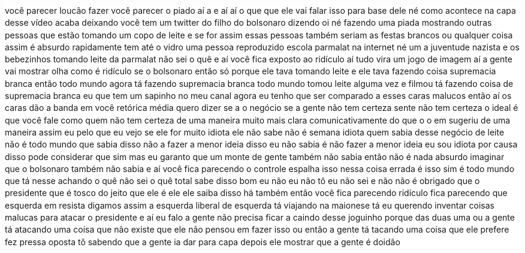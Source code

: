 você parecer loucão fazer você parecer o
piado aí a e aí aí o que que ele vai
falar isso para base dele né como
acontece na capa desse vídeo acaba
deixando você tem um twitter do filho do
bolsonaro dizendo oi né fazendo uma
piada mostrando outras pessoas que estão
tomando um copo de leite e se for assim
essas pessoas também seriam
as festas brancos ou qualquer coisa
assim é absurdo rapidamente tem até o
vidro uma pessoa reproduzido escola
parmalat na internet né um a juventude
nazista e os bebezinhos tomando leite da
parmalat não sei o quê e aí você fica
exposto ao ridículo aí tudo vira um jogo
de imagem aí a gente vai mostrar olha
como é ridículo se o bolsonaro então só
porque ele tava tomando leite e ele tava
fazendo coisa supremacia branca então
todo mundo agora tá fazendo supremacia
branca todo mundo tomou leite alguma vez
e filmou tá fazendo coisa de supremacia
branca eu que tem um sapinho no meu
canal agora eu tenho que ser comparado a
esses caras malucos então aí os caras
dão a banda em você retórica média quero
dizer se a o negócio se a gente não tem
certeza sente não tem certeza o ideal é
que você fale como quem não tem certeza
de uma maneira muito mais clara
comunicativamente do que o o em sugeriu
de uma maneira assim eu pelo que eu vejo
se ele for muito idiota ele não sabe não
é semana idiota quem sabia desse negócio
de leite não é todo mundo que sabia
disso não
a fazer a menor ideia disso eu não sabia
é não fazer a menor ideia eu sou idiota
por causa disso pode considerar que sim
mas eu garanto que um monte de gente
também não sabia então não é nada
absurdo imaginar que o bolsonaro também
não sabia e aí você fica parecendo o
controle espalha isso nessa coisa errada
é isso sim é todo mundo que tá nesse
achando o quê não sei o quê total sabe
disso bom eu não eu não tô eu não sei e
não não é obrigado que o presidente que
é tosco do jeito que ele é ele ele saiba
disso há também então você fica
parecendo ridículo fica parecendo que
esquerda em resista digamos assim a
esquerda liberal de esquerda tá viajando
na maionese tá eu querendo inventar
coisas malucas para atacar o presidente
e aí eu falo a gente não precisa ficar a
caindo desse joguinho porque das duas
uma ou a gente tá atacando uma coisa que
não existe que ele não pensou em fazer
isso ou então a gente tá tacando uma
coisa que ele prefere fez pressa oposta
tô sabendo que a gente ia dar para capa
depois ele mostrar que a gente é doidão